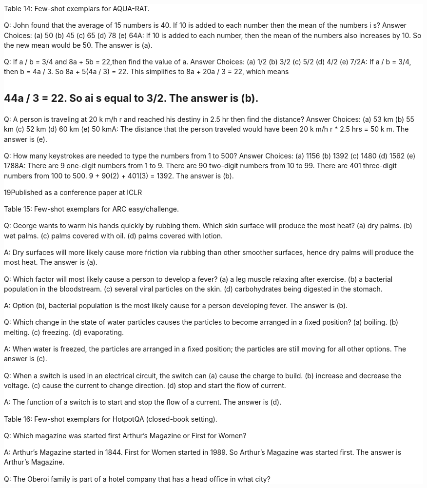 Table 14: Few-shot exemplars for AQUA-RAT.

Q: John found that the average of 15 numbers is 40. If 10 is added to each number then the mean of the numbers i s? Answer Choices: (a) 50 (b) 45 (c) 65 (d) 78 (e) 64A: If 10 is added to each number, then the mean of the numbers also increases by 10. So the new mean would be 50. The answer is (a).

Q: If a / b = 3/4 and 8a + 5b = 22,then ﬁnd the value of a. Answer Choices: (a) 1/2 (b) 3/2 (c) 5/2 (d) 4/2 (e) 7/2A: If a / b = 3/4, then b = 4a / 3. So 8a + 5(4a / 3) = 22. This simpliﬁes to 8a + 20a / 3 = 22, which means

## 44a / 3 = 22. So ai s equal to 3/2. The answer is (b).

Q: A person is traveling at 20 k m/h r and reached his destiny in 2.5 hr then ﬁnd the distance? Answer Choices: (a) 53 km (b) 55 km (c) 52 km (d) 60 km (e) 50 kmA: The distance that the person traveled would have been 20 k m/h r * 2.5 hrs = 50 k m. The answer is (e).

Q: How many keystrokes are needed to type the numbers from 1 to 500? Answer Choices: (a) 1156 (b) 1392 (c) 1480 (d) 1562 (e) 1788A: There are 9 one-digit numbers from 1 to 9. There are 90 two-digit numbers from 10 to 99. There are 401 three-digit numbers from 100 to 500. 9 + 90(2) + 401(3) = 1392. The answer is (b).

19Published as a conference paper at ICLR 

Table 15: Few-shot exemplars for ARC easy/challenge.

Q: George wants to warm his hands quickly by rubbing them. Which skin surface will produce the most heat? (a) dry palms. (b) wet palms. (c) palms covered with oil. (d) palms covered with lotion.

A: Dry surfaces will more likely cause more friction via rubbing than other smoother surfaces, hence dry palms will produce the most heat. The answer is (a).

Q: Which factor will most likely cause a person to develop a fever? (a) a leg muscle relaxing after exercise. (b) a bacterial population in the bloodstream. (c) several viral particles on the skin. (d) carbohydrates being digested in the stomach.

A: Option (b), bacterial population is the most likely cause for a person developing fever. The answer is (b).

Q: Which change in the state of water particles causes the particles to become arranged in a ﬁxed position? (a) boiling. (b) melting. (c) freezing. (d) evaporating.

A: When water is freezed, the particles are arranged in a ﬁxed position; the particles are still moving for all other options. The answer is (c).

Q: When a switch is used in an electrical circuit, the switch can (a) cause the charge to build. (b) increase and decrease the voltage. (c) cause the current to change direction. (d) stop and start the ﬂow of current.

A: The function of a switch is to start and stop the ﬂow of a current. The answer is (d).

Table 16: Few-shot exemplars for HotpotQA (closed-book setting).

Q: Which magazine was started ﬁrst Arthur’s Magazine or First for Women?

A: Arthur’s Magazine started in 1844. First for Women started in 1989. So Arthur’s Magazine was started ﬁrst. The answer is Arthur’s Magazine.

Q: The Oberoi family is part of a hotel company that has a head ofﬁce in what city?
